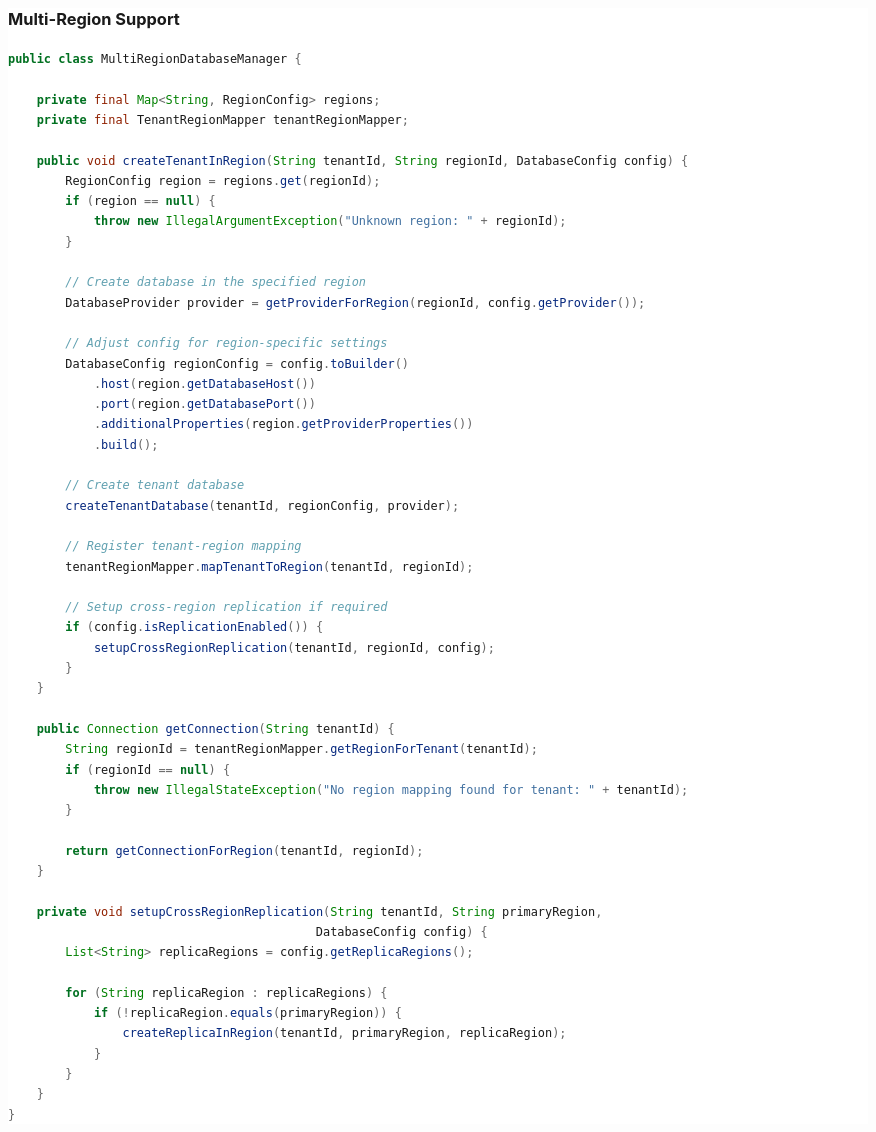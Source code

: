### Multi-Region Support

```java
public class MultiRegionDatabaseManager {
    
    private final Map<String, RegionConfig> regions;
    private final TenantRegionMapper tenantRegionMapper;
    
    public void createTenantInRegion(String tenantId, String regionId, DatabaseConfig config) {
        RegionConfig region = regions.get(regionId);
        if (region == null) {
            throw new IllegalArgumentException("Unknown region: " + regionId);
        }
        
        // Create database in the specified region
        DatabaseProvider provider = getProviderForRegion(regionId, config.getProvider());
        
        // Adjust config for region-specific settings
        DatabaseConfig regionConfig = config.toBuilder()
            .host(region.getDatabaseHost())
            .port(region.getDatabasePort())
            .additionalProperties(region.getProviderProperties())
            .build();
        
        // Create tenant database
        createTenantDatabase(tenantId, regionConfig, provider);
        
        // Register tenant-region mapping
        tenantRegionMapper.mapTenantToRegion(tenantId, regionId);
        
        // Setup cross-region replication if required
        if (config.isReplicationEnabled()) {
            setupCrossRegionReplication(tenantId, regionId, config);
        }
    }
    
    public Connection getConnection(String tenantId) {
        String regionId = tenantRegionMapper.getRegionForTenant(tenantId);
        if (regionId == null) {
            throw new IllegalStateException("No region mapping found for tenant: " + tenantId);
        }
        
        return getConnectionForRegion(tenantId, regionId);
    }
    
    private void setupCrossRegionReplication(String tenantId, String primaryRegion, 
                                           DatabaseConfig config) {
        List<String> replicaRegions = config.getReplicaRegions();
        
        for (String replicaRegion : replicaRegions) {
            if (!replicaRegion.equals(primaryRegion)) {
                createReplicaInRegion(tenantId, primaryRegion, replicaRegion);
            }
        }
    }
}
```
